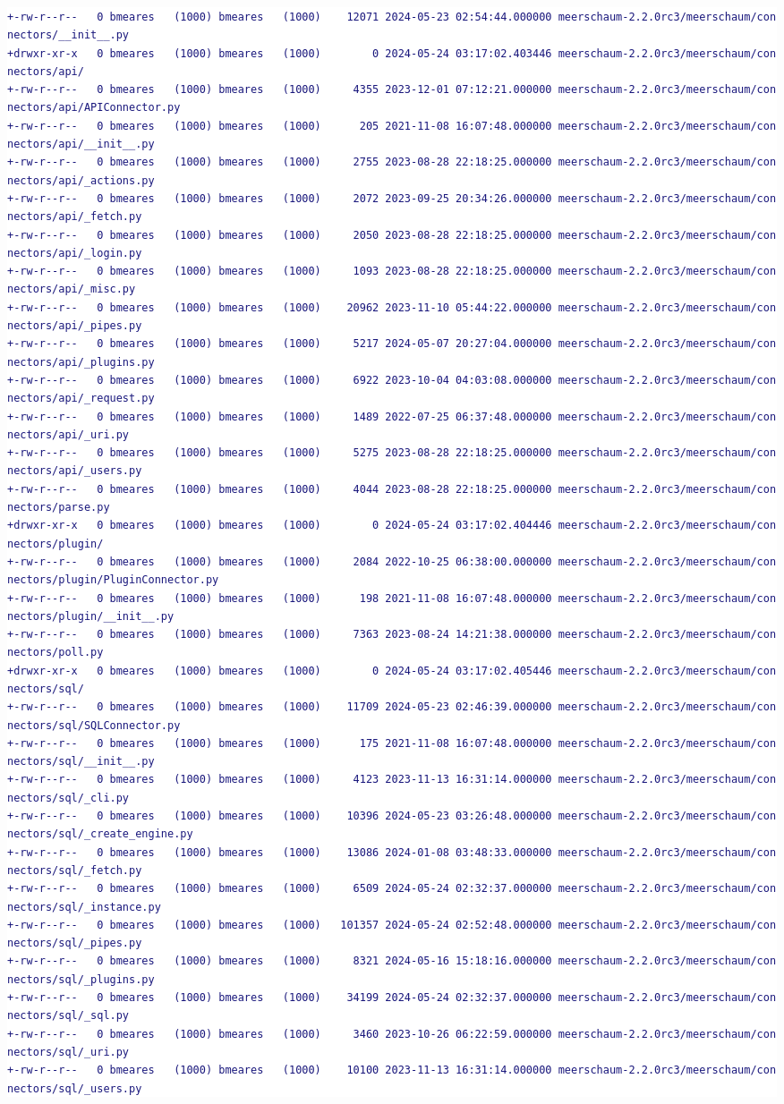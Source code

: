 ```diff
+-rw-r--r--   0 bmeares   (1000) bmeares   (1000)    12071 2024-05-23 02:54:44.000000 meerschaum-2.2.0rc3/meerschaum/connectors/__init__.py
+drwxr-xr-x   0 bmeares   (1000) bmeares   (1000)        0 2024-05-24 03:17:02.403446 meerschaum-2.2.0rc3/meerschaum/connectors/api/
+-rw-r--r--   0 bmeares   (1000) bmeares   (1000)     4355 2023-12-01 07:12:21.000000 meerschaum-2.2.0rc3/meerschaum/connectors/api/APIConnector.py
+-rw-r--r--   0 bmeares   (1000) bmeares   (1000)      205 2021-11-08 16:07:48.000000 meerschaum-2.2.0rc3/meerschaum/connectors/api/__init__.py
+-rw-r--r--   0 bmeares   (1000) bmeares   (1000)     2755 2023-08-28 22:18:25.000000 meerschaum-2.2.0rc3/meerschaum/connectors/api/_actions.py
+-rw-r--r--   0 bmeares   (1000) bmeares   (1000)     2072 2023-09-25 20:34:26.000000 meerschaum-2.2.0rc3/meerschaum/connectors/api/_fetch.py
+-rw-r--r--   0 bmeares   (1000) bmeares   (1000)     2050 2023-08-28 22:18:25.000000 meerschaum-2.2.0rc3/meerschaum/connectors/api/_login.py
+-rw-r--r--   0 bmeares   (1000) bmeares   (1000)     1093 2023-08-28 22:18:25.000000 meerschaum-2.2.0rc3/meerschaum/connectors/api/_misc.py
+-rw-r--r--   0 bmeares   (1000) bmeares   (1000)    20962 2023-11-10 05:44:22.000000 meerschaum-2.2.0rc3/meerschaum/connectors/api/_pipes.py
+-rw-r--r--   0 bmeares   (1000) bmeares   (1000)     5217 2024-05-07 20:27:04.000000 meerschaum-2.2.0rc3/meerschaum/connectors/api/_plugins.py
+-rw-r--r--   0 bmeares   (1000) bmeares   (1000)     6922 2023-10-04 04:03:08.000000 meerschaum-2.2.0rc3/meerschaum/connectors/api/_request.py
+-rw-r--r--   0 bmeares   (1000) bmeares   (1000)     1489 2022-07-25 06:37:48.000000 meerschaum-2.2.0rc3/meerschaum/connectors/api/_uri.py
+-rw-r--r--   0 bmeares   (1000) bmeares   (1000)     5275 2023-08-28 22:18:25.000000 meerschaum-2.2.0rc3/meerschaum/connectors/api/_users.py
+-rw-r--r--   0 bmeares   (1000) bmeares   (1000)     4044 2023-08-28 22:18:25.000000 meerschaum-2.2.0rc3/meerschaum/connectors/parse.py
+drwxr-xr-x   0 bmeares   (1000) bmeares   (1000)        0 2024-05-24 03:17:02.404446 meerschaum-2.2.0rc3/meerschaum/connectors/plugin/
+-rw-r--r--   0 bmeares   (1000) bmeares   (1000)     2084 2022-10-25 06:38:00.000000 meerschaum-2.2.0rc3/meerschaum/connectors/plugin/PluginConnector.py
+-rw-r--r--   0 bmeares   (1000) bmeares   (1000)      198 2021-11-08 16:07:48.000000 meerschaum-2.2.0rc3/meerschaum/connectors/plugin/__init__.py
+-rw-r--r--   0 bmeares   (1000) bmeares   (1000)     7363 2023-08-24 14:21:38.000000 meerschaum-2.2.0rc3/meerschaum/connectors/poll.py
+drwxr-xr-x   0 bmeares   (1000) bmeares   (1000)        0 2024-05-24 03:17:02.405446 meerschaum-2.2.0rc3/meerschaum/connectors/sql/
+-rw-r--r--   0 bmeares   (1000) bmeares   (1000)    11709 2024-05-23 02:46:39.000000 meerschaum-2.2.0rc3/meerschaum/connectors/sql/SQLConnector.py
+-rw-r--r--   0 bmeares   (1000) bmeares   (1000)      175 2021-11-08 16:07:48.000000 meerschaum-2.2.0rc3/meerschaum/connectors/sql/__init__.py
+-rw-r--r--   0 bmeares   (1000) bmeares   (1000)     4123 2023-11-13 16:31:14.000000 meerschaum-2.2.0rc3/meerschaum/connectors/sql/_cli.py
+-rw-r--r--   0 bmeares   (1000) bmeares   (1000)    10396 2024-05-23 03:26:48.000000 meerschaum-2.2.0rc3/meerschaum/connectors/sql/_create_engine.py
+-rw-r--r--   0 bmeares   (1000) bmeares   (1000)    13086 2024-01-08 03:48:33.000000 meerschaum-2.2.0rc3/meerschaum/connectors/sql/_fetch.py
+-rw-r--r--   0 bmeares   (1000) bmeares   (1000)     6509 2024-05-24 02:32:37.000000 meerschaum-2.2.0rc3/meerschaum/connectors/sql/_instance.py
+-rw-r--r--   0 bmeares   (1000) bmeares   (1000)   101357 2024-05-24 02:52:48.000000 meerschaum-2.2.0rc3/meerschaum/connectors/sql/_pipes.py
+-rw-r--r--   0 bmeares   (1000) bmeares   (1000)     8321 2024-05-16 15:18:16.000000 meerschaum-2.2.0rc3/meerschaum/connectors/sql/_plugins.py
+-rw-r--r--   0 bmeares   (1000) bmeares   (1000)    34199 2024-05-24 02:32:37.000000 meerschaum-2.2.0rc3/meerschaum/connectors/sql/_sql.py
+-rw-r--r--   0 bmeares   (1000) bmeares   (1000)     3460 2023-10-26 06:22:59.000000 meerschaum-2.2.0rc3/meerschaum/connectors/sql/_uri.py
+-rw-r--r--   0 bmeares   (1000) bmeares   (1000)    10100 2023-11-13 16:31:14.000000 meerschaum-2.2.0rc3/meerschaum/connectors/sql/_users.py
